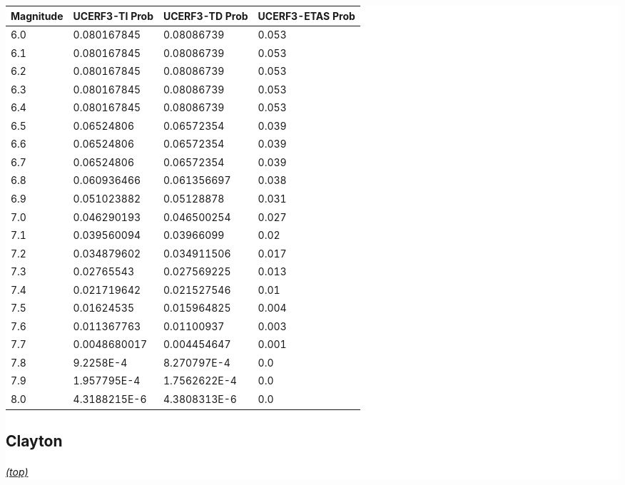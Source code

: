 | Magnitude | UCERF3-TI Prob | UCERF3-TD Prob | UCERF3-ETAS Prob |
|-----|-----|-----|-----|
| 6.0 | 0.080167845 | 0.08086739 | 0.053 |
| 6.1 | 0.080167845 | 0.08086739 | 0.053 |
| 6.2 | 0.080167845 | 0.08086739 | 0.053 |
| 6.3 | 0.080167845 | 0.08086739 | 0.053 |
| 6.4 | 0.080167845 | 0.08086739 | 0.053 |
| 6.5 | 0.06524806 | 0.06572354 | 0.039 |
| 6.6 | 0.06524806 | 0.06572354 | 0.039 |
| 6.7 | 0.06524806 | 0.06572354 | 0.039 |
| 6.8 | 0.060936466 | 0.061356697 | 0.038 |
| 6.9 | 0.051023882 | 0.05128878 | 0.031 |
| 7.0 | 0.046290193 | 0.046500254 | 0.027 |
| 7.1 | 0.039560094 | 0.03966099 | 0.02 |
| 7.2 | 0.034879602 | 0.034911506 | 0.017 |
| 7.3 | 0.02765543 | 0.027569225 | 0.013 |
| 7.4 | 0.021719642 | 0.021527546 | 0.01 |
| 7.5 | 0.01624535 | 0.015964825 | 0.004 |
| 7.6 | 0.011367763 | 0.01100937 | 0.003 |
| 7.7 | 0.0048680017 | 0.004454647 | 0.001 |
| 7.8 | 9.2258E-4 | 8.270797E-4 | 0.0 |
| 7.9 | 1.957795E-4 | 1.7562622E-4 | 0.0 |
| 8.0 | 4.3188215E-6 | 4.3808313E-6 | 0.0 |

## Clayton
*[(top)](#table-of-contents)*
